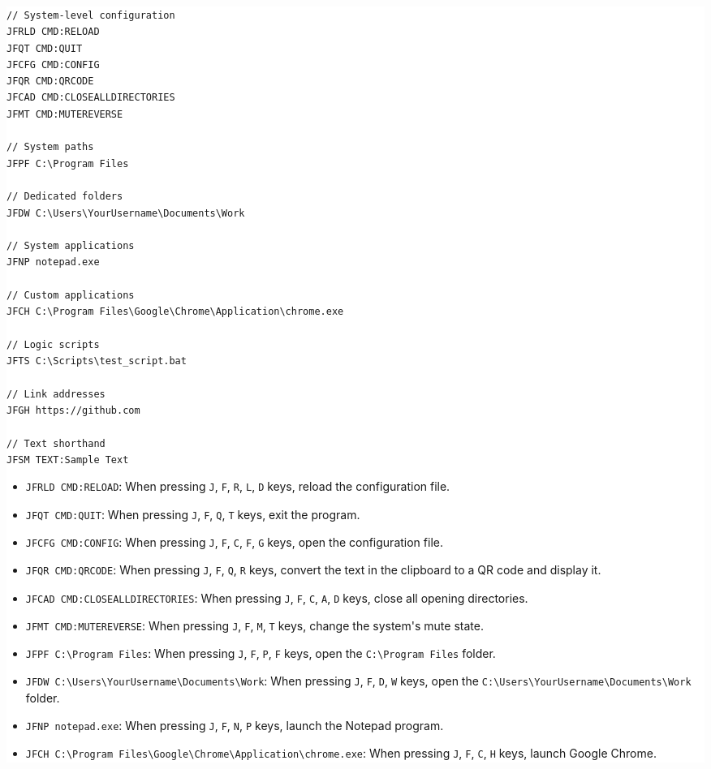 ```
// System-level configuration
JFRLD CMD:RELOAD
JFQT CMD:QUIT
JFCFG CMD:CONFIG
JFQR CMD:QRCODE
JFCAD CMD:CLOSEALLDIRECTORIES
JFMT CMD:MUTEREVERSE

// System paths
JFPF C:\Program Files

// Dedicated folders
JFDW C:\Users\YourUsername\Documents\Work

// System applications
JFNP notepad.exe

// Custom applications
JFCH C:\Program Files\Google\Chrome\Application\chrome.exe

// Logic scripts
JFTS C:\Scripts\test_script.bat

// Link addresses
JFGH https://github.com

// Text shorthand
JFSM TEXT:Sample Text
```

- `JFRLD CMD:RELOAD`: When pressing `J`, `F`, `R`, `L`, `D` keys, reload the configuration file.

- `JFQT CMD:QUIT`: When pressing `J`, `F`, `Q`, `T` keys, exit the program.

- `JFCFG CMD:CONFIG`: When pressing `J`, `F`, `C`, `F`, `G` keys, open the configuration file.

- `JFQR CMD:QRCODE`: When pressing `J`, `F`, `Q`, `R` keys, convert the text in the clipboard to a QR code and display it.

- `JFCAD CMD:CLOSEALLDIRECTORIES`: When pressing `J`, `F`, `C`, `A`, `D` keys, close all opening directories.

- `JFMT CMD:MUTEREVERSE`: When pressing `J`, `F`, `M`, `T` keys, change the system's mute state.

- `JFPF C:\Program Files`: When pressing `J`, `F`, `P`, `F` keys, open the `C:\Program Files` folder.

- `JFDW C:\Users\YourUsername\Documents\Work`: When pressing `J`, `F`, `D`, `W` keys, open the `C:\Users\YourUsername\Documents\Work` folder.

- `JFNP notepad.exe`: When pressing `J`, `F`, `N`, `P` keys, launch the Notepad program.

- `JFCH C:\Program Files\Google\Chrome\Application\chrome.exe`: When pressing `J`, `F`, `C`, `H` keys, launch Google Chrome.
